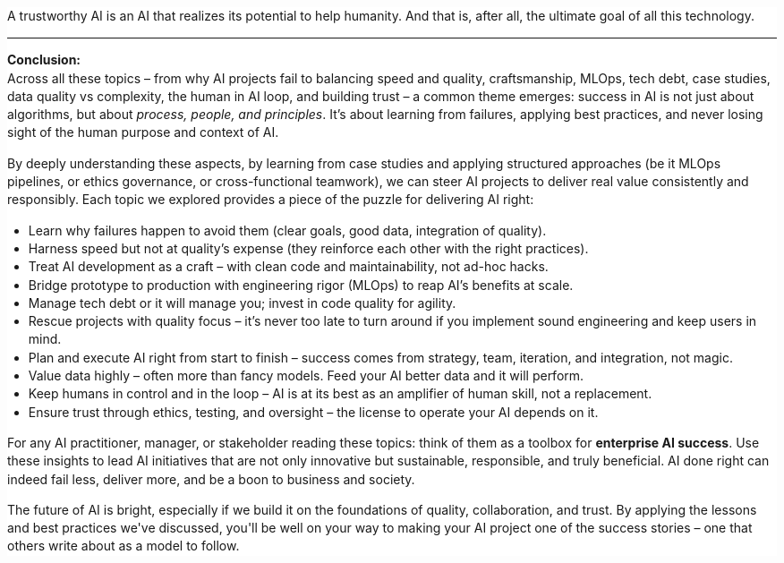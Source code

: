 A trustworthy AI is an AI that realizes its potential to help humanity. And that is, after all, the ultimate goal of all this technology.

--- 

**Conclusion:**  
Across all these topics – from why AI projects fail to balancing speed and quality, craftsmanship, MLOps, tech debt, case studies, data quality vs complexity, the human in AI loop, and building trust – a common theme emerges: success in AI is not just about algorithms, but about *process, people, and principles*. It’s about learning from failures, applying best practices, and never losing sight of the human purpose and context of AI. 

By deeply understanding these aspects, by learning from case studies and applying structured approaches (be it MLOps pipelines, or ethics governance, or cross-functional teamwork), we can steer AI projects to deliver real value consistently and responsibly. Each topic we explored provides a piece of the puzzle for delivering AI right:
   - Learn why failures happen to avoid them (clear goals, good data, integration of quality).
   - Harness speed but not at quality’s expense (they reinforce each other with the right practices).
   - Treat AI development as a craft – with clean code and maintainability, not ad-hoc hacks.
   - Bridge prototype to production with engineering rigor (MLOps) to reap AI’s benefits at scale.
   - Manage tech debt or it will manage you; invest in code quality for agility.
   - Rescue projects with quality focus – it’s never too late to turn around if you implement sound engineering and keep users in mind.
   - Plan and execute AI right from start to finish – success comes from strategy, team, iteration, and integration, not magic.
   - Value data highly – often more than fancy models. Feed your AI better data and it will perform.
   - Keep humans in control and in the loop – AI is at its best as an amplifier of human skill, not a replacement.
   - Ensure trust through ethics, testing, and oversight – the license to operate your AI depends on it.

For any AI practitioner, manager, or stakeholder reading these topics: think of them as a toolbox for **enterprise AI success**. Use these insights to lead AI initiatives that are not only innovative but sustainable, responsible, and truly beneficial. AI done right can indeed fail less, deliver more, and be a boon to business and society. 

The future of AI is bright, especially if we build it on the foundations of quality, collaboration, and trust. By applying the lessons and best practices we've discussed, you'll be well on your way to making your AI project one of the success stories – one that others write about as a model to follow.

